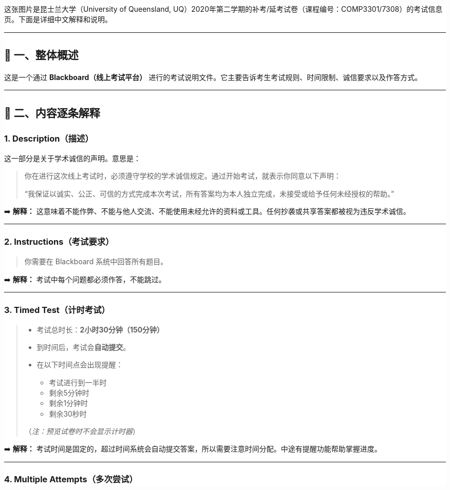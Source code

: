 这张图片是昆士兰大学（University of Queensland, UQ）2020年第二学期的补考/延考试卷（课程编号：COMP3301/7308）的考试信息页。下面是详细中文解释和说明。

---

## 📘 一、整体概述

这是一个通过 **Blackboard（线上考试平台）** 进行的考试说明文件。它主要告诉考生考试规则、时间限制、诚信要求以及作答方式。

---

## 🧾 二、内容逐条解释

### **1. Description（描述）**

这一部分是关于学术诚信的声明。意思是：

> 你在进行这次线上考试时，必须遵守学校的学术诚信规定。通过开始考试，就表示你同意以下声明：
>
> “我保证以诚实、公正、可信的方式完成本次考试，所有答案均为本人独立完成，未接受或给予任何未经授权的帮助。”

➡️ **解释：**
这意味着不能作弊、不能与他人交流、不能使用未经允许的资料或工具。任何抄袭或共享答案都被视为违反学术诚信。

---

### **2. Instructions（考试要求）**

> 你需要在 Blackboard 系统中回答所有题目。

➡️ **解释：**
考试中每个问题都必须作答，不能跳过。

---

### **3. Timed Test（计时考试）**

> * 考试总时长：**2小时30分钟（150分钟）**
> * 到时间后，考试会**自动提交**。
> * 在以下时间点会出现提醒：
>
>   * 考试进行到一半时
>   * 剩余5分钟时
>   * 剩余1分钟时
>   * 剩余30秒时
>
> （*注：预览试卷时不会显示计时器*）

➡️ **解释：**
考试时间是固定的，超过时间系统会自动提交答案，所以需要注意时间分配。中途有提醒功能帮助掌握进度。

---

### **4. Multiple Attempts（多次尝试）**
